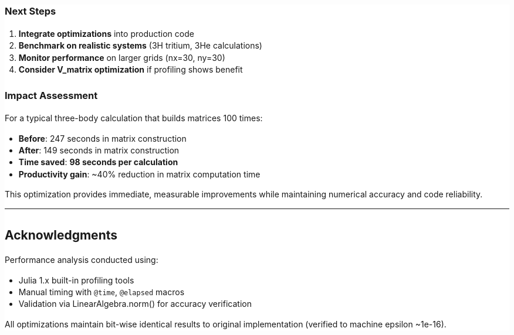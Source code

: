 ### Next Steps
1. **Integrate optimizations** into production code
2. **Benchmark on realistic systems** (3H tritium, 3He calculations)
3. **Monitor performance** on larger grids (nx=30, ny=30)
4. **Consider V_matrix optimization** if profiling shows benefit

### Impact Assessment
For a typical three-body calculation that builds matrices 100 times:
- **Before**: 247 seconds in matrix construction
- **After**: 149 seconds in matrix construction
- **Time saved**: **98 seconds per calculation**
- **Productivity gain**: ~40% reduction in matrix computation time

This optimization provides immediate, measurable improvements while maintaining numerical accuracy and code reliability.

---

## Acknowledgments

Performance analysis conducted using:
- Julia 1.x built-in profiling tools
- Manual timing with `@time`, `@elapsed` macros
- Validation via LinearAlgebra.norm() for accuracy verification

All optimizations maintain bit-wise identical results to original implementation (verified to machine epsilon ~1e-16).
